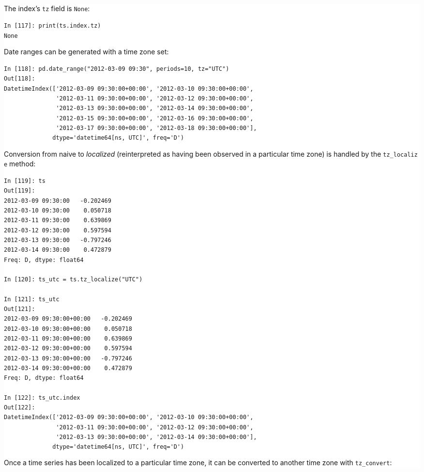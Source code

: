 The index’s `tz` field is `None`:

```
In [117]: print(ts.index.tz)
None
```

Date ranges can be generated with a time zone set:

```
In [118]: pd.date_range("2012-03-09 09:30", periods=10, tz="UTC")
Out[118]: 
DatetimeIndex(['2012-03-09 09:30:00+00:00', '2012-03-10 09:30:00+00:00',
               '2012-03-11 09:30:00+00:00', '2012-03-12 09:30:00+00:00',
               '2012-03-13 09:30:00+00:00', '2012-03-14 09:30:00+00:00',
               '2012-03-15 09:30:00+00:00', '2012-03-16 09:30:00+00:00',
               '2012-03-17 09:30:00+00:00', '2012-03-18 09:30:00+00:00'],
              dtype='datetime64[ns, UTC]', freq='D')
```

Conversion from naive to _localized_ (reinterpreted as having been observed in a particular time zone) is handled by the `tz_localize` method:

```
In [119]: ts
Out[119]: 
2012-03-09 09:30:00   -0.202469
2012-03-10 09:30:00    0.050718
2012-03-11 09:30:00    0.639869
2012-03-12 09:30:00    0.597594
2012-03-13 09:30:00   -0.797246
2012-03-14 09:30:00    0.472879
Freq: D, dtype: float64

In [120]: ts_utc = ts.tz_localize("UTC")

In [121]: ts_utc
Out[121]: 
2012-03-09 09:30:00+00:00   -0.202469
2012-03-10 09:30:00+00:00    0.050718
2012-03-11 09:30:00+00:00    0.639869
2012-03-12 09:30:00+00:00    0.597594
2012-03-13 09:30:00+00:00   -0.797246
2012-03-14 09:30:00+00:00    0.472879
Freq: D, dtype: float64

In [122]: ts_utc.index
Out[122]: 
DatetimeIndex(['2012-03-09 09:30:00+00:00', '2012-03-10 09:30:00+00:00',
               '2012-03-11 09:30:00+00:00', '2012-03-12 09:30:00+00:00',
               '2012-03-13 09:30:00+00:00', '2012-03-14 09:30:00+00:00'],
              dtype='datetime64[ns, UTC]', freq='D')
```

Once a time series has been localized to a particular time zone, it can be converted to another time zone with `tz_convert`:
